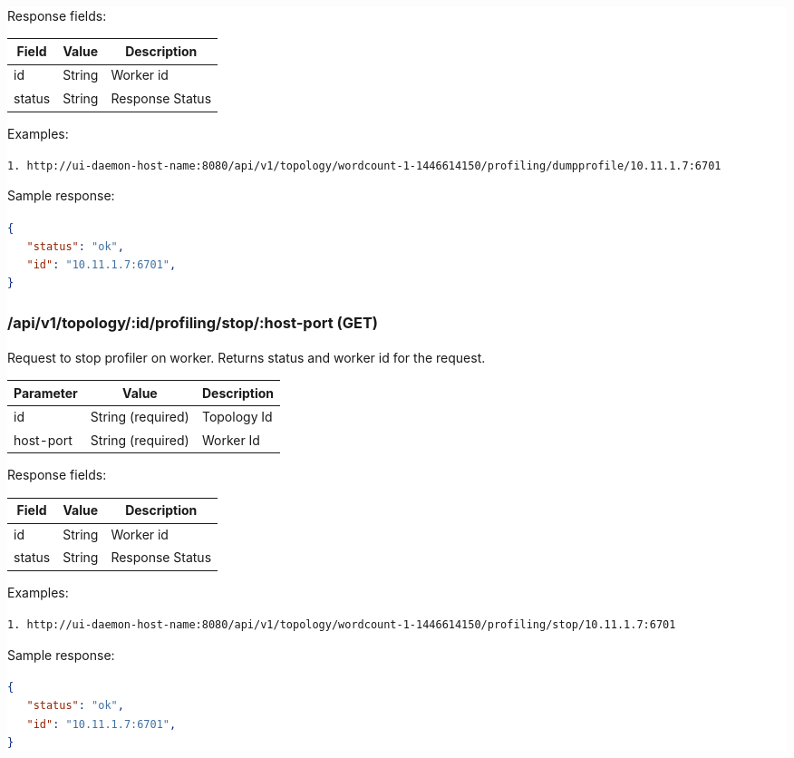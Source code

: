 Response fields:

|Field  |Value |Description|
|-----	|----- |-----------|
|id   | String | Worker id|
|status | String | Response Status |

Examples:

```no-highlight
1. http://ui-daemon-host-name:8080/api/v1/topology/wordcount-1-1446614150/profiling/dumpprofile/10.11.1.7:6701
```

Sample response:

```json
{
   "status": "ok",
   "id": "10.11.1.7:6701",
}
```

###  /api/v1/topology/:id/profiling/stop/:host-port (GET)

Request to stop profiler on worker. Returns status and worker id for the request.

|Parameter |Value   |Description  |
|----------|--------|-------------|
|id   	   |String (required)| Topology Id  |
|host-port |String (required)| Worker Id |

Response fields:

|Field  |Value |Description|
|-----	|----- |-----------|
|id   | String | Worker id|
|status | String | Response Status |

Examples:

```no-highlight
1. http://ui-daemon-host-name:8080/api/v1/topology/wordcount-1-1446614150/profiling/stop/10.11.1.7:6701
```

Sample response:

```json
{
   "status": "ok",
   "id": "10.11.1.7:6701",
}
```
